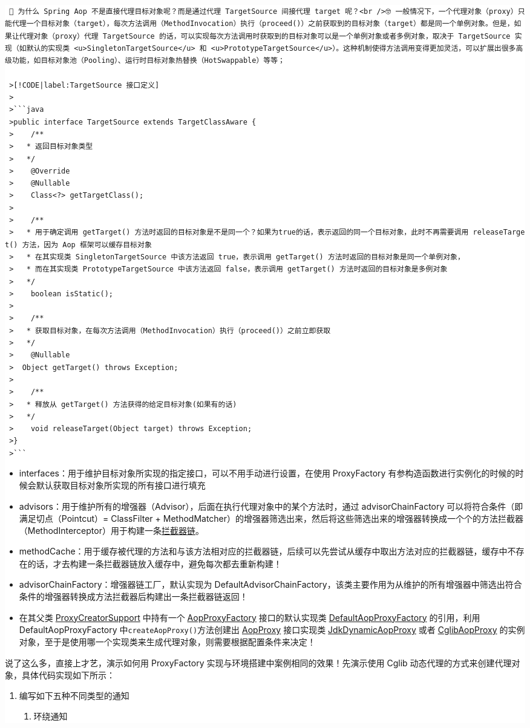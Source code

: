      🤔 为什么 Spring Aop 不是直接代理目标对象呢？而是通过代理 TargetSource 间接代理 target 呢？<br />🤓 一般情况下，一个代理对象（proxy）只能代理一个目标对象（target），每次方法调用（MethodInvocation）执行（proceed()）之前获取到的目标对象（target）都是同一个单例对象。但是，如果让代理对象（proxy）代理 TargetSource 的话，可以实现每次方法调用时获取到的目标对象可以是一个单例对象或者多例对象，取决于 TargetSource 实现（如默认的实现类 <u>SingletonTargetSource</u> 和 <u>PrototypeTargetSource</u>）。这种机制使得方法调用变得更加灵活，可以扩展出很多高级功能，如目标对象池（Pooling）、运行时目标对象热替换（HotSwappable）等等；

     >[!CODE|label:TargetSource 接口定义]
     >
     >```java
     >public interface TargetSource extends TargetClassAware {
     >    /**
     >	 * 返回目标对象类型
     >	 */
     >    @Override
     >    @Nullable
     >    Class<?> getTargetClass();
     >
     >    /**
     >	 * 用于确定调用 getTarget() 方法时返回的目标对象是不是同一个？如果为true的话，表示返回的同一个目标对象，此时不再需要调用 releaseTarget() 方法，因为 Aop 框架可以缓存目标对象
     >	 * 在其实现类 SingletonTargetSource 中该方法返回 true，表示调用 getTarget() 方法时返回的目标对象是同一个单例对象，
     >	 * 而在其实现类 PrototypeTargetSource 中该方法返回 false，表示调用 getTarget() 方法时返回的目标对象是多例对象
     >	 */
     >    boolean isStatic();
     >
     >    /**
     >	 * 获取目标对象，在每次方法调用（MethodInvocation）执行（proceed()）之前立即获取
     >	 */
     >    @Nullable
     >	Object getTarget() throws Exception;
     >
     >    /**
     >	 * 释放从 getTarget() 方法获得的给定目标对象(如果有的话)
     >	 */
     >    void releaseTarget(Object target) throws Exception;
     >}
     >```

   - interfaces：用于维护目标对象所实现的指定接口，可以不用手动进行设置，在使用 ProxyFactory 有参构造函数进行实例化的时候的时候会默认获取目标对象所实现的所有接口进行填充
   - advisors：用于维护所有的增强器（Advisor），后面在执行代理对象中的某个方法时，通过 advisorChainFactory 可以将符合条件（即满足切点（Pointcut）= ClassFilter + MethodMatcher）的增强器筛选出来，然后将这些筛选出来的增强器转换成一个个的方法拦截器（MethodInterceptor）用于构建一条<u>拦截器链</u>。
   - methodCache：用于缓存被代理的方法和与该方法相对应的拦截器链，后续可以先尝试从缓存中取出方法对应的拦截器链，缓存中不存在的话，才去构建一条拦截器链放入缓存中，避免每次都去重新构建！
   - advisorChainFactory：增强器链工厂，默认实现为 DefaultAdvisorChainFactory，该类主要作用为从维护的所有增强器中筛选出符合条件的增强器转换成方法拦截器后构建出一条拦截器链返回！

- 在其父类 <u>ProxyCreatorSupport</u> 中持有一个 <u>AopProxyFactory</u> 接口的默认实现类 <u>DefaultAopProxyFactory</u> 的引用，利用 DefaultAopProxyFactory 中`createAopProxy()`方法创建出 <u>AopProxy</u> 接口实现类 <u>JdkDynamicAopProxy</u> 或者 <u>CglibAopProxy</u> 的实例对象，至于是使用哪一个实现类来生成代理对象，则需要根据配置条件来决定！

说了这么多，直接上才艺，演示如何用 ProxyFactory 实现与环境搭建中案例相同的效果！先演示使用 Cglib 动态代理的方式来创建代理对象，具体代码实现如下所示：

1. 编写如下五种不同类型的通知

   1. 环绕通知
